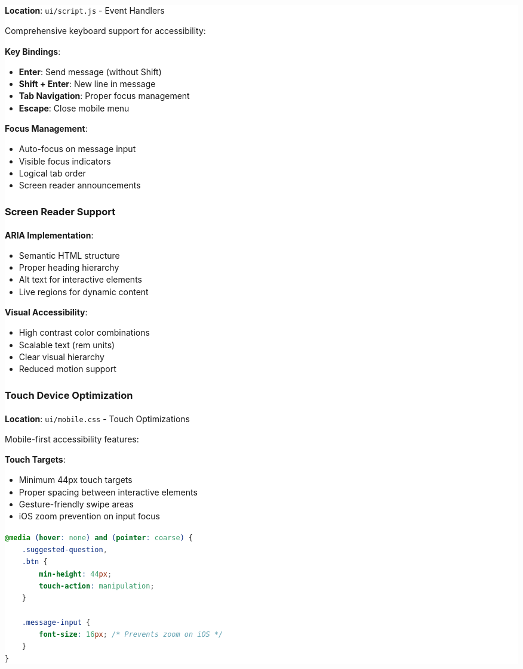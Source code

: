 **Location**: `ui/script.js` - Event Handlers

Comprehensive keyboard support for accessibility:

**Key Bindings**:
- **Enter**: Send message (without Shift)
- **Shift + Enter**: New line in message
- **Tab Navigation**: Proper focus management
- **Escape**: Close mobile menu

**Focus Management**:
- Auto-focus on message input
- Visible focus indicators
- Logical tab order
- Screen reader announcements

### Screen Reader Support

**ARIA Implementation**:
- Semantic HTML structure
- Proper heading hierarchy
- Alt text for interactive elements
- Live regions for dynamic content

**Visual Accessibility**:
- High contrast color combinations
- Scalable text (rem units)
- Clear visual hierarchy
- Reduced motion support

### Touch Device Optimization

**Location**: `ui/mobile.css` - Touch Optimizations

Mobile-first accessibility features:

**Touch Targets**:
- Minimum 44px touch targets
- Proper spacing between interactive elements
- Gesture-friendly swipe areas
- iOS zoom prevention on input focus

```css
@media (hover: none) and (pointer: coarse) {
    .suggested-question,
    .btn {
        min-height: 44px;
        touch-action: manipulation;
    }
    
    .message-input {
        font-size: 16px; /* Prevents zoom on iOS */
    }
}
```
